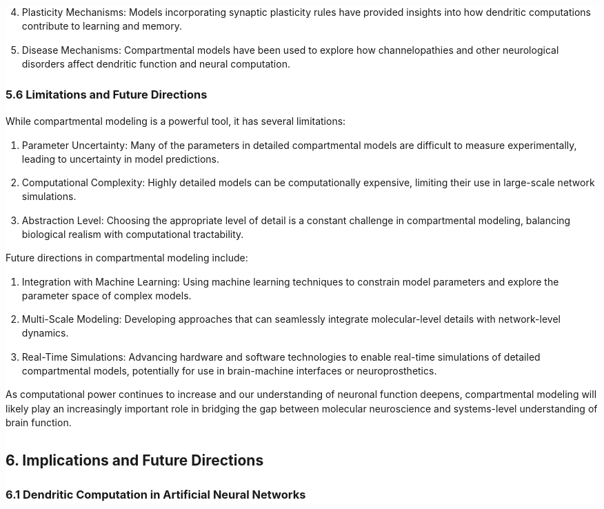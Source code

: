 4. Plasticity Mechanisms: Models incorporating synaptic plasticity rules have provided insights into how dendritic computations contribute to learning and memory.

  

5. Disease Mechanisms: Compartmental models have been used to explore how channelopathies and other neurological disorders affect dendritic function and neural computation.

  

### 5.6 Limitations and Future Directions

  

While compartmental modeling is a powerful tool, it has several limitations:

  

1. Parameter Uncertainty: Many of the parameters in detailed compartmental models are difficult to measure experimentally, leading to uncertainty in model predictions.

  

2. Computational Complexity: Highly detailed models can be computationally expensive, limiting their use in large-scale network simulations.

  

3. Abstraction Level: Choosing the appropriate level of detail is a constant challenge in compartmental modeling, balancing biological realism with computational tractability.

  

Future directions in compartmental modeling include:

  

1. Integration with Machine Learning: Using machine learning techniques to constrain model parameters and explore the parameter space of complex models.

  

2. Multi-Scale Modeling: Developing approaches that can seamlessly integrate molecular-level details with network-level dynamics.

  

3. Real-Time Simulations: Advancing hardware and software technologies to enable real-time simulations of detailed compartmental models, potentially for use in brain-machine interfaces or neuroprosthetics.

  

As computational power continues to increase and our understanding of neuronal function deepens, compartmental modeling will likely play an increasingly important role in bridging the gap between molecular neuroscience and systems-level understanding of brain function.

  

## 6. Implications and Future Directions

  

### 6.1 Dendritic Computation in Artificial Neural Networks

  
